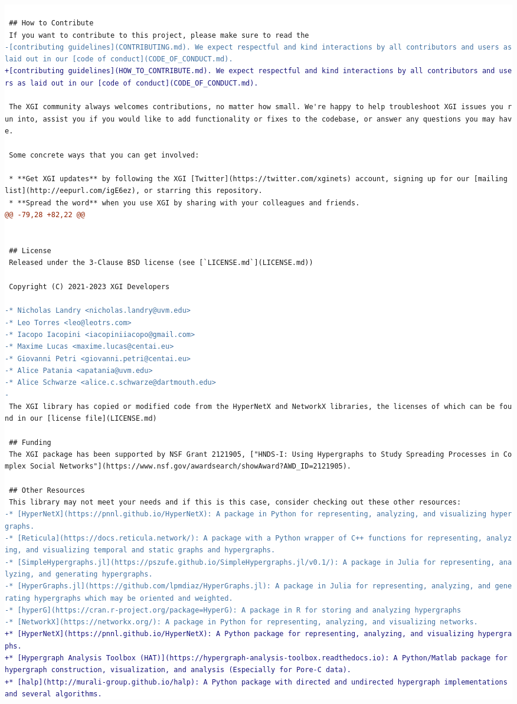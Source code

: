 ```diff
 
 ## How to Contribute
 If you want to contribute to this project, please make sure to read the
-[contributing guidelines](CONTRIBUTING.md). We expect respectful and kind interactions by all contributors and users as laid out in our [code of conduct](CODE_OF_CONDUCT.md).
+[contributing guidelines](HOW_TO_CONTRIBUTE.md). We expect respectful and kind interactions by all contributors and users as laid out in our [code of conduct](CODE_OF_CONDUCT.md).
 
 The XGI community always welcomes contributions, no matter how small. We're happy to help troubleshoot XGI issues you run into, assist you if you would like to add functionality or fixes to the codebase, or answer any questions you may have.
 
 Some concrete ways that you can get involved:
 
 * **Get XGI updates** by following the XGI [Twitter](https://twitter.com/xginets) account, signing up for our [mailing list](http://eepurl.com/igE6ez), or starring this repository.
 * **Spread the word** when you use XGI by sharing with your colleagues and friends.
@@ -79,28 +82,22 @@
 
 
 ## License
 Released under the 3-Clause BSD license (see [`LICENSE.md`](LICENSE.md))
 
 Copyright (C) 2021-2023 XGI Developers
 
-* Nicholas Landry <nicholas.landry@uvm.edu>
-* Leo Torres <leo@leotrs.com>
-* Iacopo Iacopini <iacopiniiacopo@gmail.com>
-* Maxime Lucas <maxime.lucas@centai.eu>
-* Giovanni Petri <giovanni.petri@centai.eu>
-* Alice Patania <apatania@uvm.edu>
-* Alice Schwarze <alice.c.schwarze@dartmouth.edu>
-
 The XGI library has copied or modified code from the HyperNetX and NetworkX libraries, the licenses of which can be found in our [license file](LICENSE.md)
 
 ## Funding
 The XGI package has been supported by NSF Grant 2121905, ["HNDS-I: Using Hypergraphs to Study Spreading Processes in Complex Social Networks"](https://www.nsf.gov/awardsearch/showAward?AWD_ID=2121905).
 
 ## Other Resources
 This library may not meet your needs and if this is this case, consider checking out these other resources:
-* [HyperNetX](https://pnnl.github.io/HyperNetX): A package in Python for representing, analyzing, and visualizing hypergraphs.
-* [Reticula](https://docs.reticula.network/): A package with a Python wrapper of C++ functions for representing, analyzing, and visualizing temporal and static graphs and hypergraphs.
-* [SimpleHypergraphs.jl](https://pszufe.github.io/SimpleHypergraphs.jl/v0.1/): A package in Julia for representing, analyzing, and generating hypergraphs.
-* [HyperGraphs.jl](https://github.com/lpmdiaz/HyperGraphs.jl): A package in Julia for representing, analyzing, and generating hypergraphs which may be oriented and weighted.
-* [hyperG](https://cran.r-project.org/package=HyperG): A package in R for storing and analyzing hypergraphs
-* [NetworkX](https://networkx.org/): A package in Python for representing, analyzing, and visualizing networks.
+* [HyperNetX](https://pnnl.github.io/HyperNetX): A Python package for representing, analyzing, and visualizing hypergraphs.
+* [Hypergraph Analysis Toolbox (HAT)](https://hypergraph-analysis-toolbox.readthedocs.io): A Python/Matlab package for hypergraph construction, visualization, and analysis (Especially for Pore-C data).
+* [halp](http://murali-group.github.io/halp): A Python package with directed and undirected hypergraph implementations and several algorithms.
```
